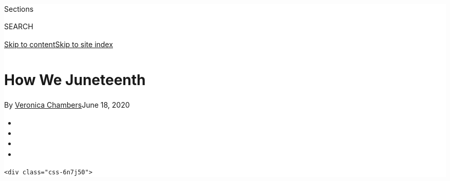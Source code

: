 <div id="app">

<div id="standalone-header">

<div class="interactive-masthead NYTAppHideMasthead css-xuu3c2 e1suatyy0">

<div class="section css-133zg39 e1suatyy2">

<div class="css-eph4ug er09x8g0">

<div class="css-6n7j50">

</div>

<span class="css-1dv1kvn">Sections</span>

<div class="css-10488qs">

<span class="css-1dv1kvn">SEARCH</span>

</div>

[Skip to content](#site-content)[Skip to site index](#site-index)

</div>

<div class="css-10698na e1huz5gh0">

</div>

</div>

</div>

</div>

<div id="site-content" data-role="main">

# How We Juneteenth

<div class="css-1vegfwe interactive-byline-container">

By [<span class="css-1baulvz last-byline" itemprop="name">Veronica
Chambers</span>](https://www.nytimes.com/by/veronica-chambers)June 18,
2020

</div>

<div id="interactive-standalone-sharetools" class="css-wkcogx">

<div>

<div class="interactive-sharetools css-9z2bwm" data-role="toolbar" data-aria-label="Social Media Share buttons, Save button, and Comments Panel with current comment count" data-testid="share-tools">

  - 
  - 
  - 
  - 
    
    <div class="css-6n7j50">
    